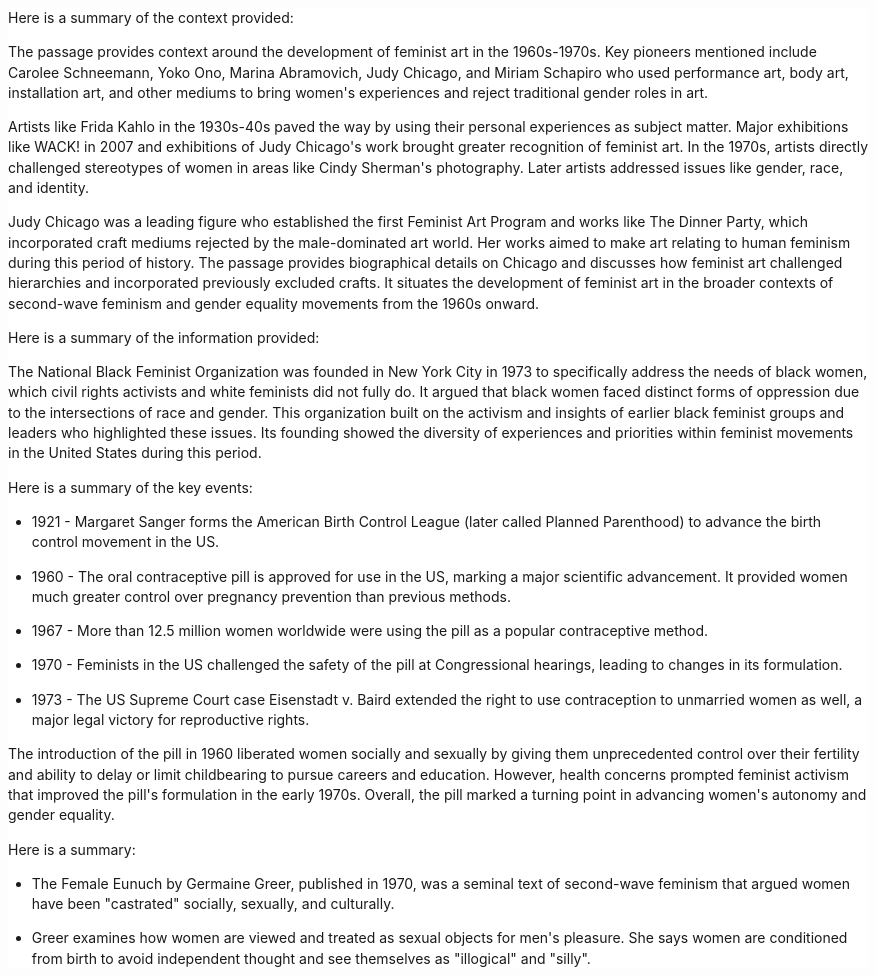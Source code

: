  Here is a summary of the context provided:

The passage provides context around the development of feminist art in the 1960s-1970s. Key pioneers mentioned include Carolee Schneemann, Yoko Ono, Marina Abramovich, Judy Chicago, and Miriam Schapiro who used performance art, body art, installation art, and other mediums to bring women's experiences and reject traditional gender roles in art. 

Artists like Frida Kahlo in the 1930s-40s paved the way by using their personal experiences as subject matter. Major exhibitions like WACK! in 2007 and exhibitions of Judy Chicago's work brought greater recognition of feminist art. In the 1970s, artists directly challenged stereotypes of women in areas like Cindy Sherman's photography. Later artists addressed issues like gender, race, and identity.

Judy Chicago was a leading figure who established the first Feminist Art Program and works like The Dinner Party, which incorporated craft mediums rejected by the male-dominated art world. Her works aimed to make art relating to human feminism during this period of history. The passage provides biographical details on Chicago and discusses how feminist art challenged hierarchies and incorporated previously excluded crafts. It situates the development of feminist art in the broader contexts of second-wave feminism and gender equality movements from the 1960s onward.

 Here is a summary of the information provided:

The National Black Feminist Organization was founded in New York City in 1973 to specifically address the needs of black women, which civil rights activists and white feminists did not fully do. It argued that black women faced distinct forms of oppression due to the intersections of race and gender. This organization built on the activism and insights of earlier black feminist groups and leaders who highlighted these issues. Its founding showed the diversity of experiences and priorities within feminist movements in the United States during this period.

 Here is a summary of the key events:

- 1921 - Margaret Sanger forms the American Birth Control League (later called Planned Parenthood) to advance the birth control movement in the US. 

- 1960 - The oral contraceptive pill is approved for use in the US, marking a major scientific advancement. It provided women much greater control over pregnancy prevention than previous methods. 

- 1967 - More than 12.5 million women worldwide were using the pill as a popular contraceptive method. 

- 1970 - Feminists in the US challenged the safety of the pill at Congressional hearings, leading to changes in its formulation. 

- 1973 - The US Supreme Court case Eisenstadt v. Baird extended the right to use contraception to unmarried women as well, a major legal victory for reproductive rights. 

The introduction of the pill in 1960 liberated women socially and sexually by giving them unprecedented control over their fertility and ability to delay or limit childbearing to pursue careers and education. However, health concerns prompted feminist activism that improved the pill's formulation in the early 1970s. Overall, the pill marked a turning point in advancing women's autonomy and gender equality.

 Here is a summary:

- The Female Eunuch by Germaine Greer, published in 1970, was a seminal text of second-wave feminism that argued women have been "castrated" socially, sexually, and culturally. 

- Greer examines how women are viewed and treated as sexual objects for men's pleasure. She says women are conditioned from birth to avoid independent thought and see themselves as "illogical" and "silly".
